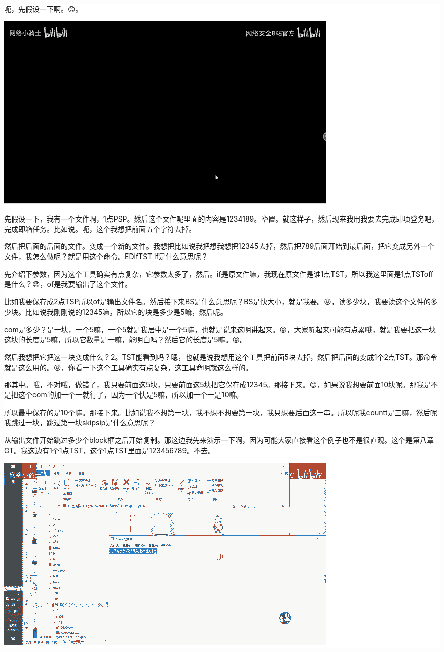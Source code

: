 呃，先假设一下啊。😊。

![](img/6bddaa6aa2b6630ab7ba8873c421c574_42.png)

先假设一下，我有一个文件啊，1点PSP。然后这个文件呢里面的内容是1234189。や置。就这样子，然后现来我用我要去完成即项登务吧，完成即箱任务。比如说。呃，这个我想把前面五个字符去掉。

然后把后面的后面的文件。变成一个新的文件。我想把比如说我把想我想把12345去掉，然后把789后面开始到最后面，把它变成另外一个文件，我怎么做呢？就是用这个命令。EDifTST if是什么意思呢？

先介绍下参数，因为这个工具确实有点复杂，它参数太多了，然后。if是原文件嘛，我现在原文件是谁1点TST，所以我这里面是1点TSToff是什么？😡，of是我要输出了这个文件。

比如我要保存成2点TSP所以of是输出文件名。然后接下来BS是什么意思呢？BS是快大小，就是我要。😡，读多少块，我要读这个文件的多少块。比如说我刚刚说的12345嘛，所以它的块是多少是5嘛，然后呢。

com是多少？是一块，一个5嘛，一个5就是我居中是一个5嘛，也就是说来这明讲起来。😡，大家听起来可能有点累哦，就是我要把这一块这块的长度是5嘛，所以它数量是一嘛，能明白吗？然后它的长度是5嘛。😡。

然后我想把它把这一块变成什么？2。TST能看到吗？嗯，也就是说我想用这个工具把前面5块去掉，然后把后面的变成1个2点TST。那命令就是这么用的。😡，你看一下这个工具确实有点复杂，这工具命明就这么样的。

那其中。哦，不对哦，做错了，我只要前面这5块，只要前面这5块把它保存成12345。那接下来。😊，如果说我想要前面10块呢。那我是不是把这个com的加一个一就行了，因为一个快是5嘛，所以加一个一是10嘛。

所以最中保存的是10个嘛。那接下来。比如说我不想第一块，我不想不想要第一块，我只想要后面这一串。所以呢我countt是三嘛，然后呢我跳过一块，跳过第一块skipsip是什么意思呢？

从输出文件开始跳过多少个block框之后开始复制。那这边我先来演示一下啊，因为可能大家直接看这个例子也不是很直观。这个是第八章GT。我这边有1个1点TST，这个1点TST里面是123456789。不去。



![](img/6bddaa6aa2b6630ab7ba8873c421c574_44.png)
